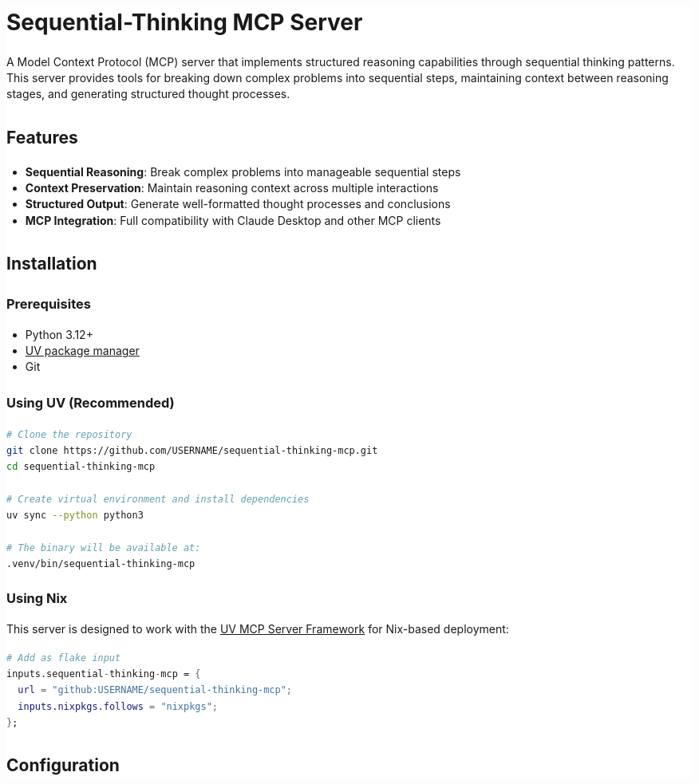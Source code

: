 # Sequential-Thinking MCP Server

A Model Context Protocol (MCP) server that implements structured reasoning capabilities through sequential thinking patterns. This server provides tools for breaking down complex problems into sequential steps, maintaining context between reasoning stages, and generating structured thought processes.

## Features

- **Sequential Reasoning**: Break complex problems into manageable sequential steps
- **Context Preservation**: Maintain reasoning context across multiple interactions
- **Structured Output**: Generate well-formatted thought processes and conclusions
- **MCP Integration**: Full compatibility with Claude Desktop and other MCP clients

## Installation

### Prerequisites

- Python 3.12+
- [UV package manager](https://github.com/astral-sh/uv)
- Git

### Using UV (Recommended)

```bash
# Clone the repository
git clone https://github.com/USERNAME/sequential-thinking-mcp.git
cd sequential-thinking-mcp

# Create virtual environment and install dependencies
uv sync --python python3

# The binary will be available at:
.venv/bin/sequential-thinking-mcp
```

### Using Nix

This server is designed to work with the [UV MCP Server Framework](https://github.com/USERNAME/uv-mcp-servers) for Nix-based deployment:

```nix
# Add as flake input
inputs.sequential-thinking-mcp = {
  url = "github:USERNAME/sequential-thinking-mcp";
  inputs.nixpkgs.follows = "nixpkgs";
};
```

## Configuration
